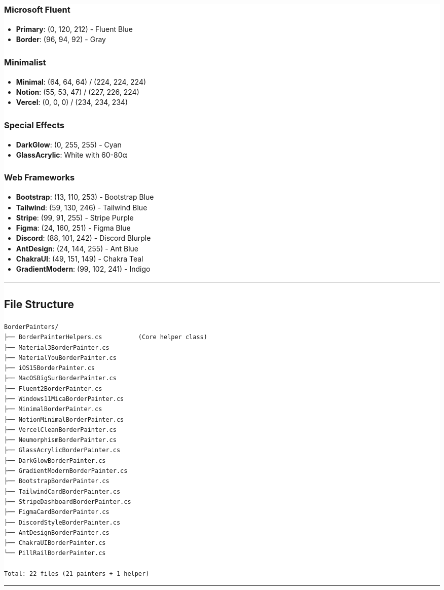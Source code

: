### Microsoft Fluent
- **Primary**: (0, 120, 212) - Fluent Blue
- **Border**: (96, 94, 92) - Gray

### Minimalist
- **Minimal**: (64, 64, 64) / (224, 224, 224)
- **Notion**: (55, 53, 47) / (227, 226, 224)
- **Vercel**: (0, 0, 0) / (234, 234, 234)

### Special Effects
- **DarkGlow**: (0, 255, 255) - Cyan
- **GlassAcrylic**: White with 60-80α

### Web Frameworks
- **Bootstrap**: (13, 110, 253) - Bootstrap Blue
- **Tailwind**: (59, 130, 246) - Tailwind Blue
- **Stripe**: (99, 91, 255) - Stripe Purple
- **Figma**: (24, 160, 251) - Figma Blue
- **Discord**: (88, 101, 242) - Discord Blurple
- **AntDesign**: (24, 144, 255) - Ant Blue
- **ChakraUI**: (49, 151, 149) - Chakra Teal
- **GradientModern**: (99, 102, 241) - Indigo

---

## File Structure

```
BorderPainters/
├── BorderPainterHelpers.cs          (Core helper class)
├── Material3BorderPainter.cs
├── MaterialYouBorderPainter.cs
├── iOS15BorderPainter.cs
├── MacOSBigSurBorderPainter.cs
├── Fluent2BorderPainter.cs
├── Windows11MicaBorderPainter.cs
├── MinimalBorderPainter.cs
├── NotionMinimalBorderPainter.cs
├── VercelCleanBorderPainter.cs
├── NeumorphismBorderPainter.cs
├── GlassAcrylicBorderPainter.cs
├── DarkGlowBorderPainter.cs
├── GradientModernBorderPainter.cs
├── BootstrapBorderPainter.cs
├── TailwindCardBorderPainter.cs
├── StripeDashboardBorderPainter.cs
├── FigmaCardBorderPainter.cs
├── DiscordStyleBorderPainter.cs
├── AntDesignBorderPainter.cs
├── ChakraUIBorderPainter.cs
└── PillRailBorderPainter.cs

Total: 22 files (21 painters + 1 helper)
```

---